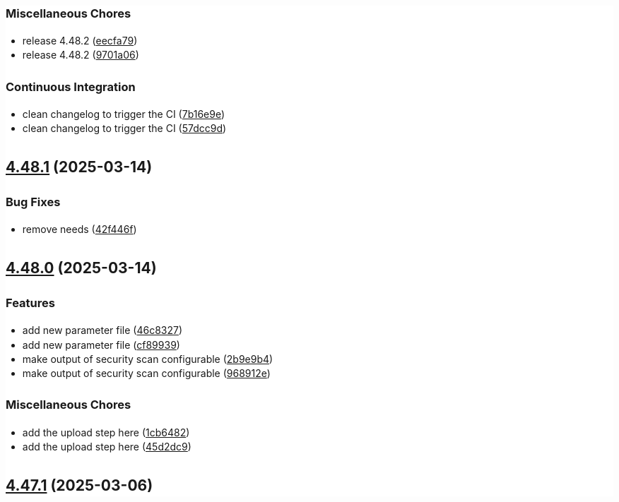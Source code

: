 
### Miscellaneous Chores

* release 4.48.2 ([eecfa79](https://github.com/ZeroGachis/.github/commit/eecfa79af83b39d6fe5402e8dc58cce0731420ee))
* release 4.48.2 ([9701a06](https://github.com/ZeroGachis/.github/commit/9701a065048b84f1a3348005ce8711c5f474b803))


### Continuous Integration

* clean changelog to trigger the CI ([7b16e9e](https://github.com/ZeroGachis/.github/commit/7b16e9e08da0bb0e05d700f6669b7eebf929b678))
* clean changelog to trigger the CI ([57dcc9d](https://github.com/ZeroGachis/.github/commit/57dcc9dcd10fae84b8ac015ef439ce67c51c24f1))

## [4.48.1](https://github.com/ZeroGachis/.github/compare/v4.48.0...v4.48.1) (2025-03-14)


### Bug Fixes

* remove needs ([42f446f](https://github.com/ZeroGachis/.github/commit/42f446fdf8396e83cce1ba75b332062b9aa08c67))


## [4.48.0](https://github.com/ZeroGachis/.github/compare/v4.47.1...v4.48.0) (2025-03-14)


### Features

* add new parameter file ([46c8327](https://github.com/ZeroGachis/.github/commit/46c8327d80b6dd41de1055a43ebf2cc4ba31fd64))
* add new parameter file ([cf89939](https://github.com/ZeroGachis/.github/commit/cf8993967a06dc8d2b6f46f99105764c1c3c5661))
* make output of security scan configurable ([2b9e9b4](https://github.com/ZeroGachis/.github/commit/2b9e9b4c481a608ff437d8e966cc0a3bffb832af))
* make output of security scan configurable ([968912e](https://github.com/ZeroGachis/.github/commit/968912ea032077f96ed36353e28bd88126e55f32))


### Miscellaneous Chores

* add the upload step here ([1cb6482](https://github.com/ZeroGachis/.github/commit/1cb6482d68c5e9567745132ee387a61b37288c96))
* add the upload step here ([45d2dc9](https://github.com/ZeroGachis/.github/commit/45d2dc9376f76d162f0a3d317a8482fdc53061fd))

## [4.47.1](https://github.com/ZeroGachis/.github/compare/v4.47.0...v4.47.1) (2025-03-06)

